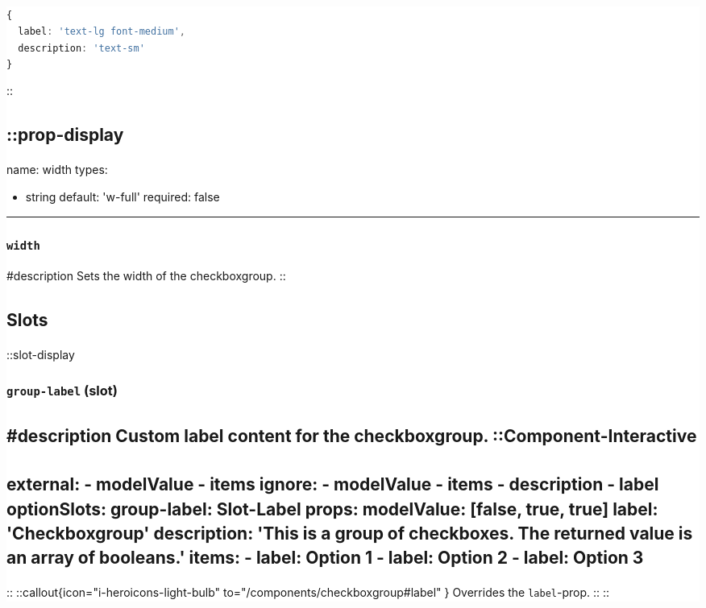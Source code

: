 ```ts
{
  label: 'text-lg font-medium',
  description: 'text-sm'
}
```
::

::prop-display
---
name: width
types:
  - string
default: 'w-full'
required: false
---
### `width`
#description
  Sets the width of the checkboxgroup.
::

## Slots

::slot-display
### `group-label` (slot)

#description
  Custom label content for the checkboxgroup.
  ::Component-Interactive
  ---
  external:
    - modelValue
    - items
  ignore:
    - modelValue
    - items
    - description
    - label
  optionSlots:
    group-label: Slot-Label
  props:
    modelValue: [false, true, true]
    label: 'Checkboxgroup'
    description: 'This is a group of checkboxes. The returned value is an array of booleans.'
    items:
      - label: Option 1
      - label: Option 2
      - label: Option 3
  ---
  ::
  ::callout{icon="i-heroicons-light-bulb" to="/components/checkboxgroup#label" }
  Overrides the `label`-prop.
  ::
::
